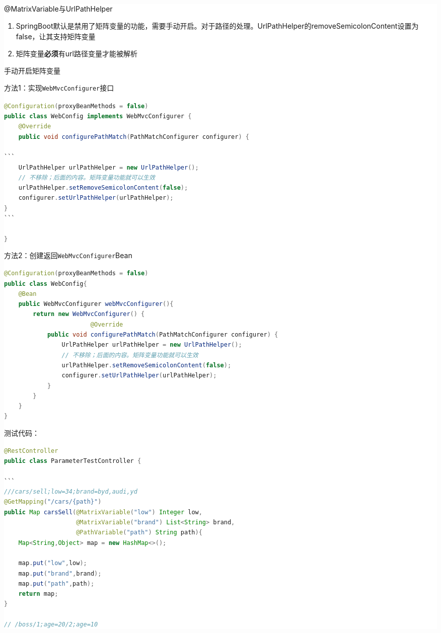 @MatrixVariable与UrlPathHelper

1. SpringBoot默认是禁用了矩阵变量的功能，需要手动开启。对于路径的处理。UrlPathHelper的removeSemicolonContent设置为false，让其支持矩阵变量

2. 矩阵变量**必须**有url路径变量才能被解析

手动开启矩阵变量

方法1：实现`WebMvcConfigurer`接口

~~~java
@Configuration(proxyBeanMethods = false)
public class WebConfig implements WebMvcConfigurer {
    @Override
    public void configurePathMatch(PathMatchConfigurer configurer) {

```
    UrlPathHelper urlPathHelper = new UrlPathHelper();
    // 不移除；后面的内容。矩阵变量功能就可以生效
    urlPathHelper.setRemoveSemicolonContent(false);
    configurer.setUrlPathHelper(urlPathHelper);
}
```

}
~~~

方法2：创建返回`WebMvcConfigurer`Bean

```java
@Configuration(proxyBeanMethods = false)
public class WebConfig{
    @Bean
    public WebMvcConfigurer webMvcConfigurer(){
        return new WebMvcConfigurer() {
                        @Override
            public void configurePathMatch(PathMatchConfigurer configurer) {
                UrlPathHelper urlPathHelper = new UrlPathHelper();
                // 不移除；后面的内容。矩阵变量功能就可以生效
                urlPathHelper.setRemoveSemicolonContent(false);
                configurer.setUrlPathHelper(urlPathHelper);
            }
        }
    }
}
```

测试代码：

~~~java
@RestController
public class ParameterTestController {

```
///cars/sell;low=34;brand=byd,audi,yd
@GetMapping("/cars/{path}")
public Map carsSell(@MatrixVariable("low") Integer low,
                    @MatrixVariable("brand") List<String> brand,
                    @PathVariable("path") String path){
    Map<String,Object> map = new HashMap<>();

    map.put("low",low);
    map.put("brand",brand);
    map.put("path",path);
    return map;
}

// /boss/1;age=20/2;age=10

~~~